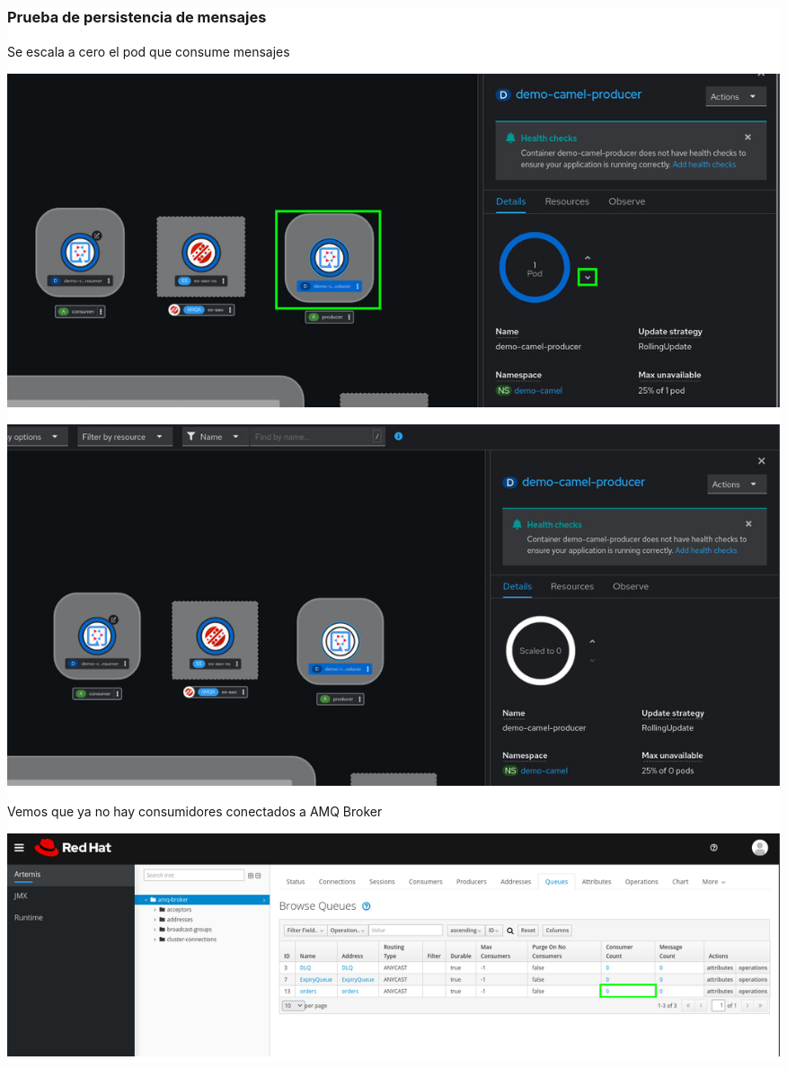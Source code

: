 ### Prueba de persistencia de mensajes

Se escala a cero el pod que consume mensajes

![](demo-camel-amq-broker-quarkus/31_image.png)

![](demo-camel-amq-broker-quarkus/32_image.png)

Vemos que ya no hay consumidores conectados a AMQ Broker

![](demo-camel-amq-broker-quarkus/33_image.png)
